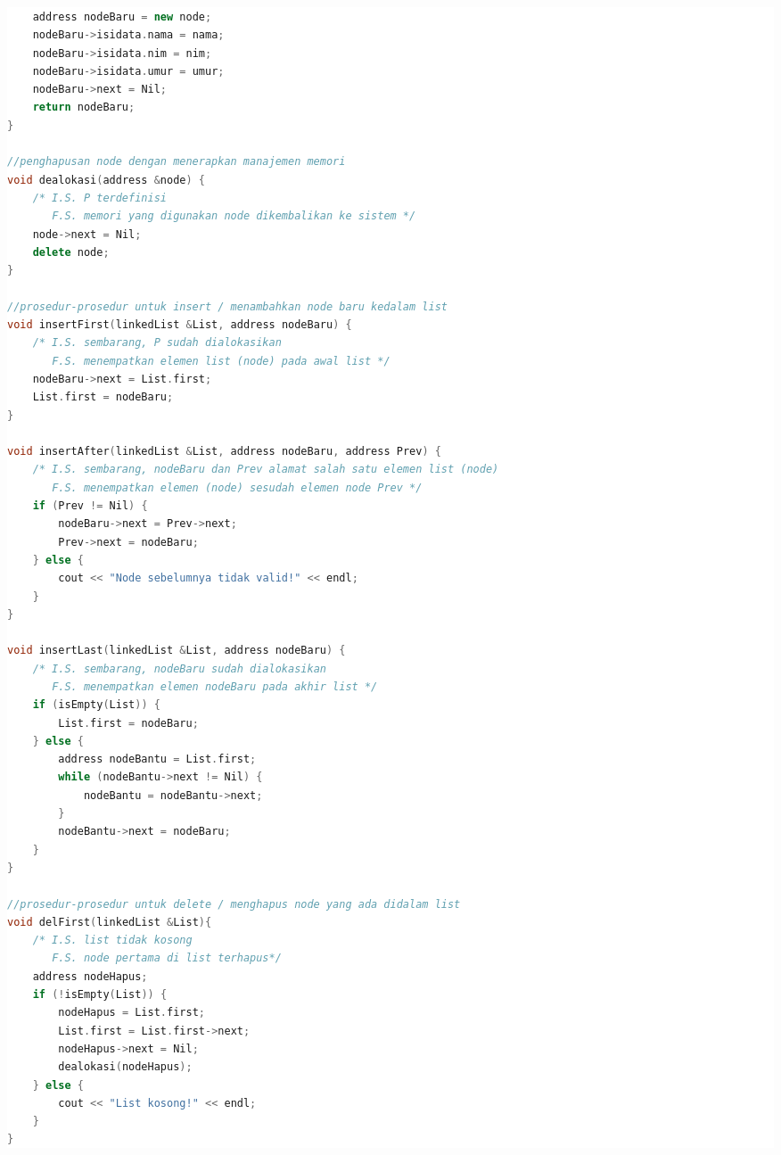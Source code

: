 ```C++
    address nodeBaru = new node; 
    nodeBaru->isidata.nama = nama;
    nodeBaru->isidata.nim = nim; 
    nodeBaru->isidata.umur = umur;
    nodeBaru->next = Nil;
    return nodeBaru;
}

//penghapusan node dengan menerapkan manajemen memori
void dealokasi(address &node) {
    /* I.S. P terdefinisi
       F.S. memori yang digunakan node dikembalikan ke sistem */
    node->next = Nil;
    delete node;
}

//prosedur-prosedur untuk insert / menambahkan node baru kedalam list
void insertFirst(linkedList &List, address nodeBaru) {
    /* I.S. sembarang, P sudah dialokasikan
       F.S. menempatkan elemen list (node) pada awal list */
    nodeBaru->next = List.first; 
    List.first = nodeBaru;
}

void insertAfter(linkedList &List, address nodeBaru, address Prev) {
    /* I.S. sembarang, nodeBaru dan Prev alamat salah satu elemen list (node)
       F.S. menempatkan elemen (node) sesudah elemen node Prev */
    if (Prev != Nil) {
        nodeBaru->next = Prev->next;
        Prev->next = nodeBaru;
    } else {
        cout << "Node sebelumnya tidak valid!" << endl;
    }
}

void insertLast(linkedList &List, address nodeBaru) {
    /* I.S. sembarang, nodeBaru sudah dialokasikan
       F.S. menempatkan elemen nodeBaru pada akhir list */
    if (isEmpty(List)) {
        List.first = nodeBaru;
    } else {
        address nodeBantu = List.first;
        while (nodeBantu->next != Nil) {
            nodeBantu = nodeBantu->next;
        }
        nodeBantu->next = nodeBaru;
    }
}

//prosedur-prosedur untuk delete / menghapus node yang ada didalam list
void delFirst(linkedList &List){
    /* I.S. list tidak kosong
       F.S. node pertama di list terhapus*/
    address nodeHapus;
    if (!isEmpty(List)) {
        nodeHapus = List.first;
        List.first = List.first->next;
        nodeHapus->next = Nil;
        dealokasi(nodeHapus);
    } else {
        cout << "List kosong!" << endl;
    }
}
```